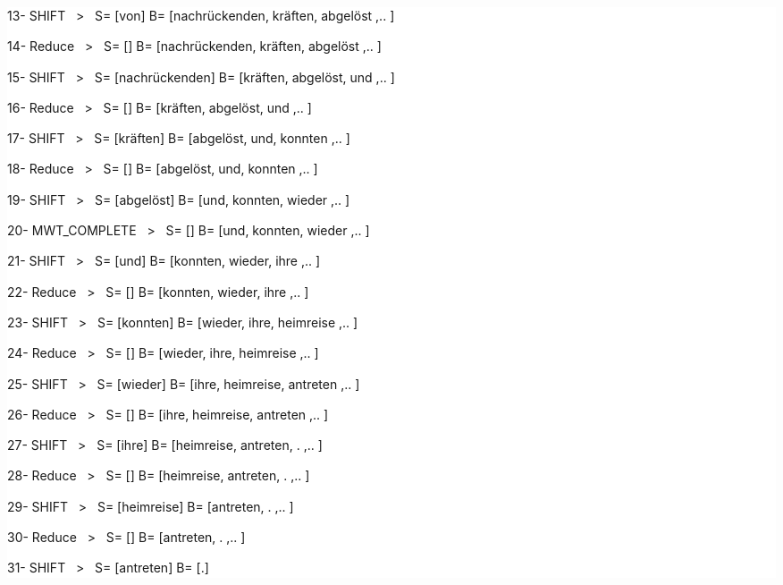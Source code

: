 

13- SHIFT&nbsp;&nbsp;&nbsp;>&nbsp;&nbsp;&nbsp;S= [von]   B= [nachrückenden, kräften, abgelöst ,.. ]



14- Reduce&nbsp;&nbsp;&nbsp;>&nbsp;&nbsp;&nbsp;S= []   B= [nachrückenden, kräften, abgelöst ,.. ]



15- SHIFT&nbsp;&nbsp;&nbsp;>&nbsp;&nbsp;&nbsp;S= [nachrückenden]   B= [kräften, abgelöst, und ,.. ]



16- Reduce&nbsp;&nbsp;&nbsp;>&nbsp;&nbsp;&nbsp;S= []   B= [kräften, abgelöst, und ,.. ]



17- SHIFT&nbsp;&nbsp;&nbsp;>&nbsp;&nbsp;&nbsp;S= [kräften]   B= [abgelöst, und, konnten ,.. ]



18- Reduce&nbsp;&nbsp;&nbsp;>&nbsp;&nbsp;&nbsp;S= []   B= [abgelöst, und, konnten ,.. ]



19- SHIFT&nbsp;&nbsp;&nbsp;>&nbsp;&nbsp;&nbsp;S= [abgelöst]   B= [und, konnten, wieder ,.. ]



20- MWT_COMPLETE&nbsp;&nbsp;&nbsp;>&nbsp;&nbsp;&nbsp;S= []   B= [und, konnten, wieder ,.. ]



21- SHIFT&nbsp;&nbsp;&nbsp;>&nbsp;&nbsp;&nbsp;S= [und]   B= [konnten, wieder, ihre ,.. ]



22- Reduce&nbsp;&nbsp;&nbsp;>&nbsp;&nbsp;&nbsp;S= []   B= [konnten, wieder, ihre ,.. ]



23- SHIFT&nbsp;&nbsp;&nbsp;>&nbsp;&nbsp;&nbsp;S= [konnten]   B= [wieder, ihre, heimreise ,.. ]



24- Reduce&nbsp;&nbsp;&nbsp;>&nbsp;&nbsp;&nbsp;S= []   B= [wieder, ihre, heimreise ,.. ]



25- SHIFT&nbsp;&nbsp;&nbsp;>&nbsp;&nbsp;&nbsp;S= [wieder]   B= [ihre, heimreise, antreten ,.. ]



26- Reduce&nbsp;&nbsp;&nbsp;>&nbsp;&nbsp;&nbsp;S= []   B= [ihre, heimreise, antreten ,.. ]



27- SHIFT&nbsp;&nbsp;&nbsp;>&nbsp;&nbsp;&nbsp;S= [ihre]   B= [heimreise, antreten, . ,.. ]



28- Reduce&nbsp;&nbsp;&nbsp;>&nbsp;&nbsp;&nbsp;S= []   B= [heimreise, antreten, . ,.. ]



29- SHIFT&nbsp;&nbsp;&nbsp;>&nbsp;&nbsp;&nbsp;S= [heimreise]   B= [antreten, . ,.. ]



30- Reduce&nbsp;&nbsp;&nbsp;>&nbsp;&nbsp;&nbsp;S= []   B= [antreten, . ,.. ]



31- SHIFT&nbsp;&nbsp;&nbsp;>&nbsp;&nbsp;&nbsp;S= [antreten]   B= [.]

